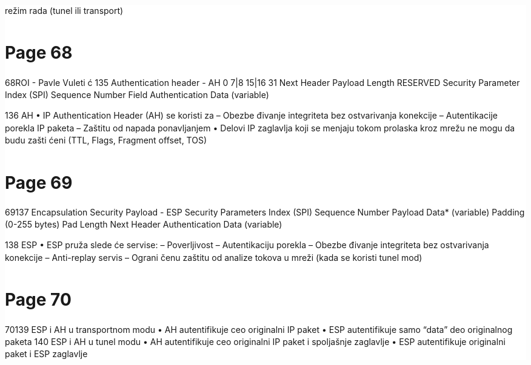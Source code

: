 režim rada (tunel ili transport) 

# Page 68

68ROI - Pavle Vuleti ć 135 Authentication header - AH 
0                        7|8                          15|16                                                     31 
Next Header Payload Length RESERVED 
Security Parameter Index (SPI) 
Sequence Number Field 
Authentication Data (variable) 
 
136 AH 
• IP Authentication Header (AH) se koristi 
za 
– Obezbe đivanje integriteta bez ostvarivanja 
konekcije 
– Autentikacije porekla IP paketa 
– Zaštitu od napada ponavljanjem 
• Delovi IP zaglavlja koji se menjaju tokom 
prolaska kroz mrežu ne mogu da budu 
zašti ćeni (TTL, Flags, Fragment offset, 
TOS) 

# Page 69

69137 Encapsulation Security Payload -
ESP 
Security Parameters Index (SPI) 
Sequence Number 
Payload Data* (variable) 
              Padding (0-255 bytes) 
 Pad Length Next Header 
Authentication Data (variable) 
 
138 ESP 
• ESP pruža slede će servise:
– Poverljivost 
– Autentikaciju porekla 
– Obezbe đivanje integriteta bez ostvarivanja 
konekcije 
– Anti-replay servis
– Ograni čenu zaštitu od analize tokova u mreži 
(kada se koristi tunel mod) 

# Page 70

70139 ESP i AH u transportnom modu 
• AH autentifikuje ceo originalni IP paket 
• ESP autentifikuje samo “data” deo 
originalnog paketa 
140 ESP i AH u tunel modu 
• AH autentifikuje ceo originalni IP paket i 
spoljašnje zaglavlje 
• ESP autentifikuje originalni paket i ESP 
zaglavlje 
